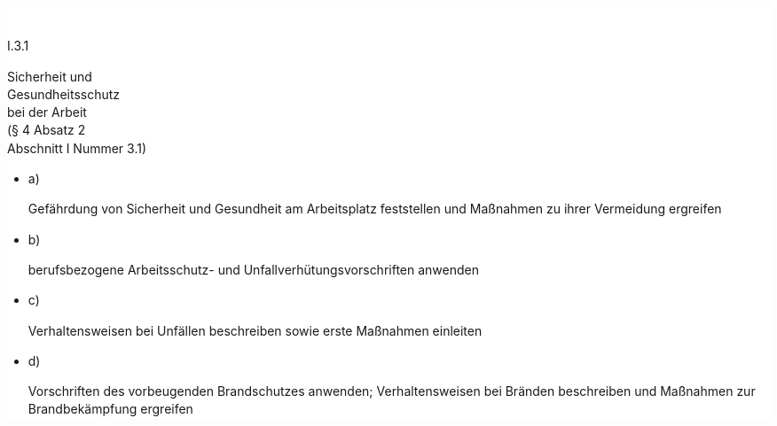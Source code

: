 </td>

<td style="border-right: 0.5pt solid ; border-bottom: 0.5pt solid ; " align="left" valign="top" charoff="50">

 

</td>

</tr>

<tr>

<td style="border-right: 0.5pt solid ; " align="center" valign="top" charoff="50">

I.3.1

</td>

<td style="border-right: 0.5pt solid ; " align="left" valign="top" charoff="50">

Sicherheit und  
Gesundheitsschutz  
bei der Arbeit  
(§ 4 Absatz 2  
Abschnitt I Nummer 3.1)

</td>

<td style="border-right: 0.5pt solid ; " align="left" valign="top" charoff="50">

  - a)
    
    <div style="">
    
    Gefährdung von Sicherheit und Gesundheit am Arbeitsplatz feststellen
    und Maßnahmen zu ihrer Vermeidung ergreifen
    
    </div>

  - b)
    
    <div style="">
    
    berufsbezogene Arbeitsschutz- und Unfallverhütungsvorschriften
    anwenden
    
    </div>

  - c)
    
    <div style="">
    
    Verhaltensweisen bei Unfällen beschreiben sowie erste Maßnahmen
    einleiten
    
    </div>

  - d)
    
    <div style="">
    
    Vorschriften des vorbeugenden Brandschutzes anwenden;
    Verhaltensweisen bei Bränden beschreiben und Maßnahmen zur
    Brandbekämpfung ergreifen
    